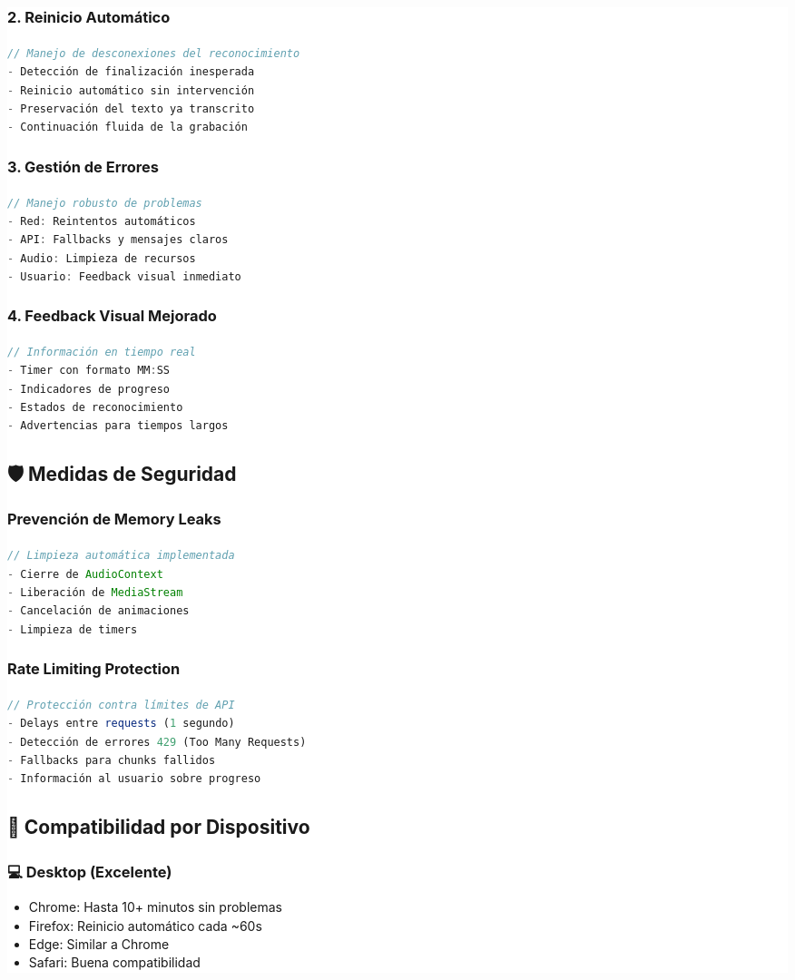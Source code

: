 ### 2. **Reinicio Automático**
```javascript
// Manejo de desconexiones del reconocimiento
- Detección de finalización inesperada
- Reinicio automático sin intervención
- Preservación del texto ya transcrito
- Continuación fluida de la grabación
```

### 3. **Gestión de Errores**
```javascript
// Manejo robusto de problemas
- Red: Reintentos automáticos
- API: Fallbacks y mensajes claros
- Audio: Limpieza de recursos
- Usuario: Feedback visual inmediato
```

### 4. **Feedback Visual Mejorado**
```javascript
// Información en tiempo real
- Timer con formato MM:SS
- Indicadores de progreso
- Estados de reconocimiento
- Advertencias para tiempos largos
```

## 🛡️ **Medidas de Seguridad**

### **Prevención de Memory Leaks**
```javascript
// Limpieza automática implementada
- Cierre de AudioContext
- Liberación de MediaStream
- Cancelación de animaciones
- Limpieza de timers
```

### **Rate Limiting Protection**
```javascript
// Protección contra límites de API
- Delays entre requests (1 segundo)
- Detección de errores 429 (Too Many Requests)
- Fallbacks para chunks fallidos
- Información al usuario sobre progreso
```

## 📱 **Compatibilidad por Dispositivo**

### **💻 Desktop (Excelente)**
- Chrome: Hasta 10+ minutos sin problemas
- Firefox: Reinicio automático cada ~60s
- Edge: Similar a Chrome
- Safari: Buena compatibilidad
